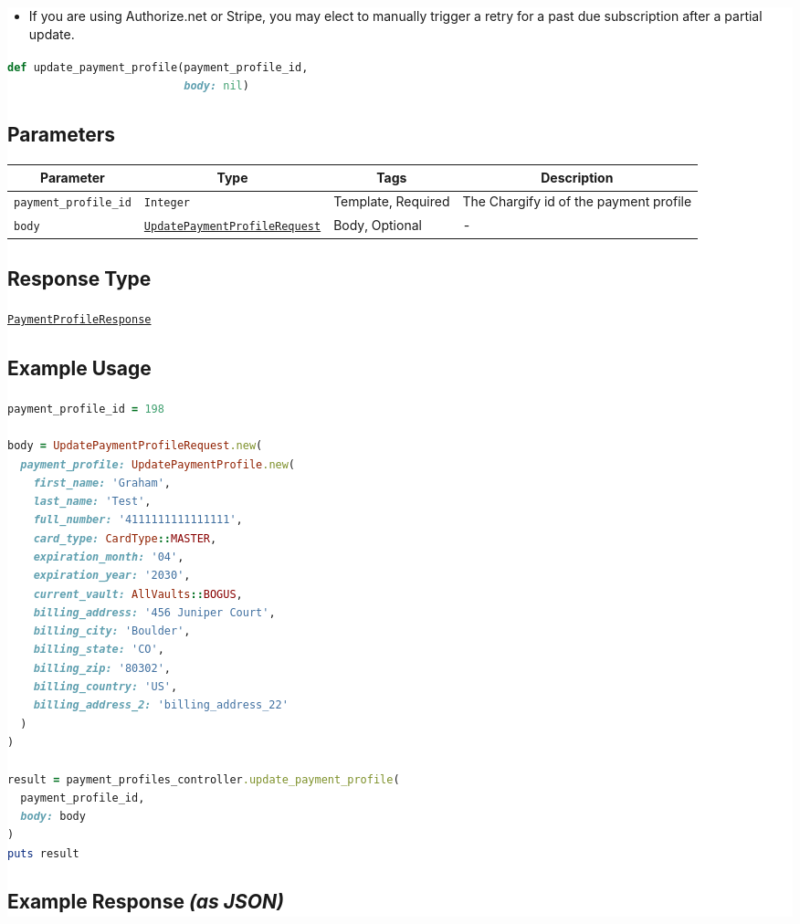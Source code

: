 - If you are using Authorize.net or Stripe, you may elect to manually trigger a retry for a past due subscription after a partial update.

```ruby
def update_payment_profile(payment_profile_id,
                           body: nil)
```

## Parameters

| Parameter | Type | Tags | Description |
|  --- | --- | --- | --- |
| `payment_profile_id` | `Integer` | Template, Required | The Chargify id of the payment profile |
| `body` | [`UpdatePaymentProfileRequest`](../../doc/models/update-payment-profile-request.md) | Body, Optional | - |

## Response Type

[`PaymentProfileResponse`](../../doc/models/payment-profile-response.md)

## Example Usage

```ruby
payment_profile_id = 198

body = UpdatePaymentProfileRequest.new(
  payment_profile: UpdatePaymentProfile.new(
    first_name: 'Graham',
    last_name: 'Test',
    full_number: '4111111111111111',
    card_type: CardType::MASTER,
    expiration_month: '04',
    expiration_year: '2030',
    current_vault: AllVaults::BOGUS,
    billing_address: '456 Juniper Court',
    billing_city: 'Boulder',
    billing_state: 'CO',
    billing_zip: '80302',
    billing_country: 'US',
    billing_address_2: 'billing_address_22'
  )
)

result = payment_profiles_controller.update_payment_profile(
  payment_profile_id,
  body: body
)
puts result
```

## Example Response *(as JSON)*

